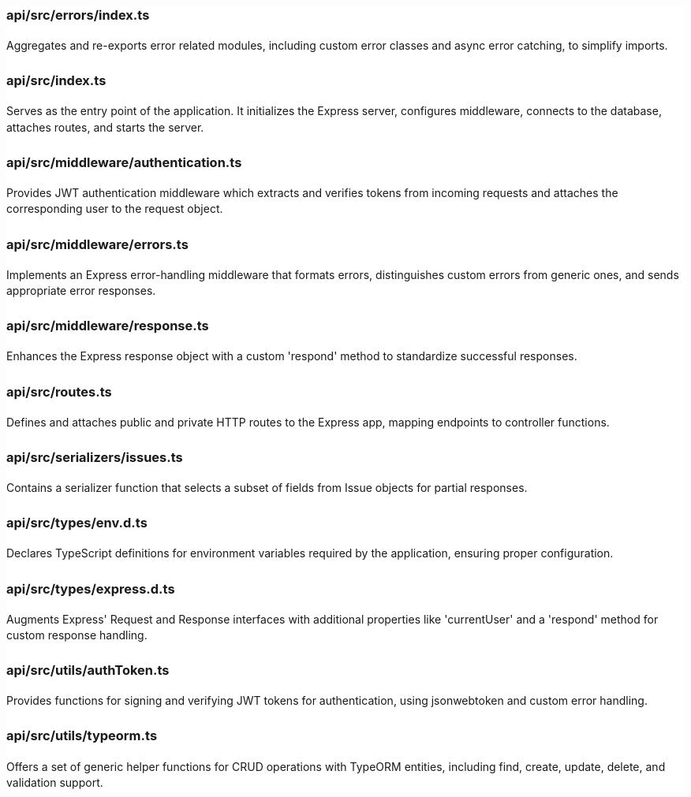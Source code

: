 ### api/src/errors/index.ts

Aggregates and re-exports error related modules, including custom error classes and async error catching, to simplify imports.

### api/src/index.ts

Serves as the entry point of the application. It initializes the Express server, configures middleware, connects to the database, attaches routes, and starts the server.

### api/src/middleware/authentication.ts

Provides JWT authentication middleware which extracts and verifies tokens from incoming requests and attaches the corresponding user to the request object.

### api/src/middleware/errors.ts

Implements an Express error-handling middleware that formats errors, distinguishes custom errors from generic ones, and sends appropriate error responses.

### api/src/middleware/response.ts

Enhances the Express response object with a custom 'respond' method to standardize successful responses.

### api/src/routes.ts

Defines and attaches public and private HTTP routes to the Express app, mapping endpoints to controller functions.

### api/src/serializers/issues.ts

Contains a serializer function that selects a subset of fields from Issue objects for partial responses.

### api/src/types/env.d.ts

Declares TypeScript definitions for environment variables required by the application, ensuring proper configuration.

### api/src/types/express.d.ts

Augments Express' Request and Response interfaces with additional properties like 'currentUser' and a 'respond' method for custom response handling.

### api/src/utils/authToken.ts

Provides functions for signing and verifying JWT tokens for authentication, using jsonwebtoken and custom error handling.

### api/src/utils/typeorm.ts

Offers a set of generic helper functions for CRUD operations with TypeORM entities, including find, create, update, delete, and validation support.
